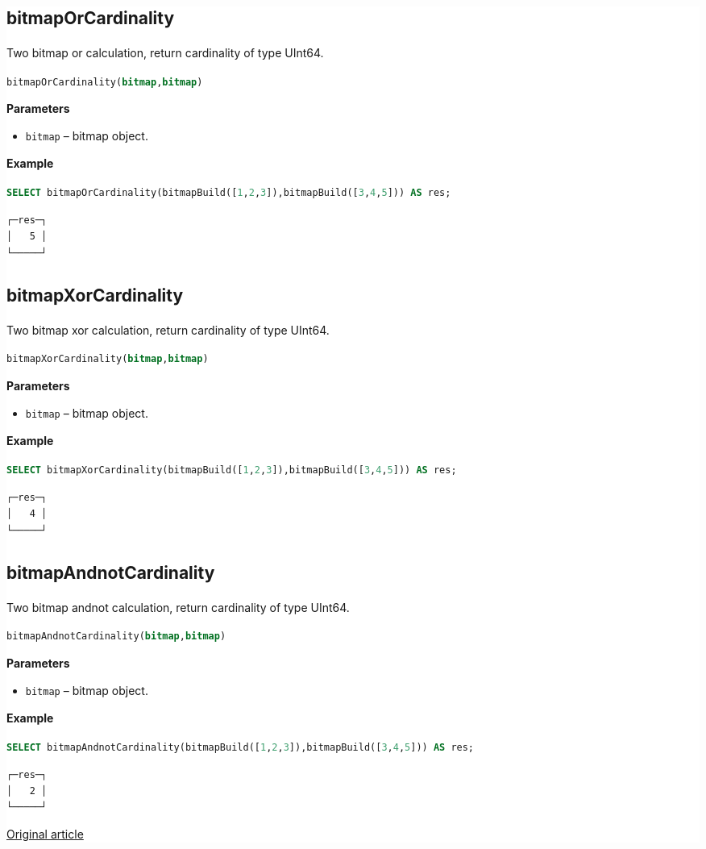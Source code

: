 
## bitmapOrCardinality

Two bitmap or calculation, return cardinality of type UInt64.

```sql
bitmapOrCardinality(bitmap,bitmap)
```

**Parameters**

- `bitmap` – bitmap object.

**Example**

```sql
SELECT bitmapOrCardinality(bitmapBuild([1,2,3]),bitmapBuild([3,4,5])) AS res;
```

```text
┌─res─┐
│   5 │
└─────┘
```

## bitmapXorCardinality

Two bitmap xor calculation, return cardinality of type UInt64.

```sql
bitmapXorCardinality(bitmap,bitmap)
```

**Parameters**

- `bitmap` – bitmap object.

**Example**

```sql
SELECT bitmapXorCardinality(bitmapBuild([1,2,3]),bitmapBuild([3,4,5])) AS res;
```

```text
┌─res─┐
│   4 │
└─────┘
```


## bitmapAndnotCardinality

Two bitmap andnot calculation, return cardinality of type UInt64.

```sql
bitmapAndnotCardinality(bitmap,bitmap)
```

**Parameters**

- `bitmap` – bitmap object.

**Example**

```sql
SELECT bitmapAndnotCardinality(bitmapBuild([1,2,3]),bitmapBuild([3,4,5])) AS res;
```

```text
┌─res─┐
│   2 │
└─────┘
```


[Original article](https://clickhouse.yandex/docs/en/query_language/functions/bitmap_functions/) 
